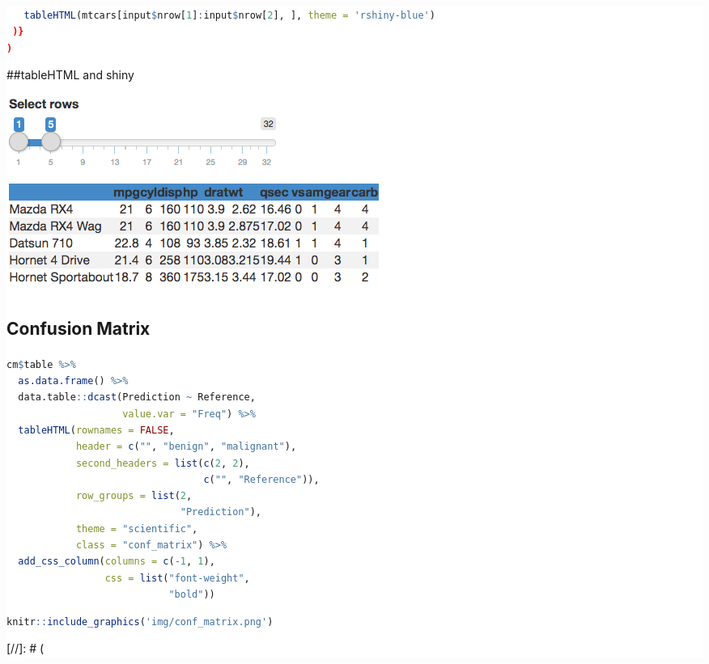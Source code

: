 ```r
   tableHTML(mtcars[input$nrow[1]:input$nrow[2], ], theme = 'rshiny-blue')
 )}
)
```


##tableHTML and shiny

<img src="img/shiny_example.png">


## Confusion Matrix




```r
cm$table %>% 
  as.data.frame() %>% 
  data.table::dcast(Prediction ~ Reference,
                    value.var = "Freq") %>% 
  tableHTML(rownames = FALSE,
            header = c("", "benign", "malignant"),
            second_headers = list(c(2, 2), 
                                  c("", "Reference")),
            row_groups = list(2,
                              "Prediction"),
            theme = "scientific",
            class = "conf_matrix") %>% 
  add_css_column(columns = c(-1, 1),
                 css = list("font-weight",
                            "bold"))
```


```r
knitr::include_graphics('img/conf_matrix.png')
```


[//]: # (